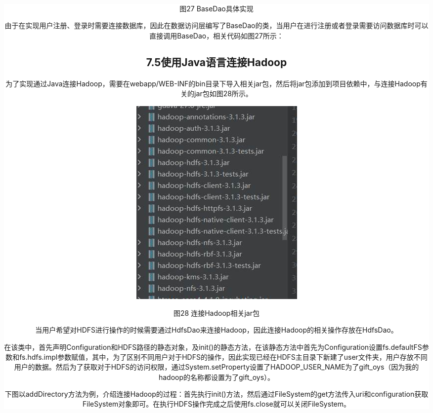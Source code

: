 <center>图27 BaseDao具体实现


由于在实现用户注册、登录时需要连接数据库，因此在数据访问层编写了BaseDao的类，当用户在进行注册或者登录需要访问数据库时可以直接调用BaseDao，相关代码如图27所示：

## 7.5使用Java语言连接Hadoop

为了实现通过Java连接Hadoop，需要在webapp/WEB-INF的bin目录下导入相关jar包，然后将jar包添加到项目依赖中，与连接Hadoop有关的jar包如图28所示。

![img](https://raw.githubusercontent.com/Gift-OYS/RecruitmentInformationCollectionAndStorageSystem/main/pics/clip_image056.jpg)

<center>图28 连接Hadoop相关jar包


当用户希望对HDFS进行操作的时候需要通过HdfsDao来连接Hadoop，因此连接Hadoop的相关操作存放在HdfsDao。

在该类中，首先声明Configuration和HDFS路径的静态对象，及init()的静态方法，在该静态方法中首先为Configuration设置fs.defaultFS参数和fs.hdfs.impl参数赋值，其中，为了区别不同用户对于HDFS的操作，因此实现已经在HDFS主目录下新建了user文件夹，用户存放不同用户的数据。然后为了获取对于HDFS的访问权限，通过System.setProperty设置了HADOOP_USER_NAME为了gift_oys（因为我的hadoop的名称都设置为了gift_oys）。

下图以addDirectory方法为例，介绍连接Hadoop的过程：首先执行init()方法，然后通过FileSystem的get方法传入uri和configuration获取FileSystem对象即可。在执行HDFS操作完成之后使用fs.close就可以关闭FileSystem。
